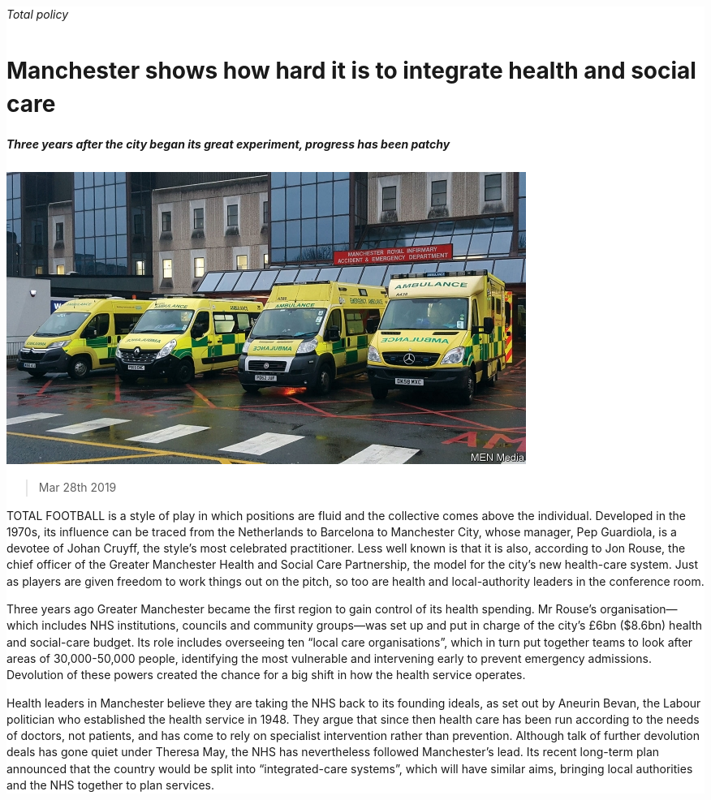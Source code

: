 ###### Total policy

# Manchester shows how hard it is to integrate health and social care 

##### Three years after the city began its great experiment, progress has been patchy 

![image](images/20190330_BRP011_0.jpg) 

> Mar 28th 2019 

TOTAL FOOTBALL is a style of play in which positions are fluid and the collective comes above the individual. Developed in the 1970s, its influence can be traced from the Netherlands to Barcelona to Manchester City, whose manager, Pep Guardiola, is a devotee of Johan Cruyff, the style’s most celebrated practitioner. Less well known is that it is also, according to Jon Rouse, the chief officer of the Greater Manchester Health and Social Care Partnership, the model for the city’s new health-care system. Just as players are given freedom to work things out on the pitch, so too are health and local-authority leaders in the conference room. 

Three years ago Greater Manchester became the first region to gain control of its health spending. Mr Rouse’s organisation—which includes NHS institutions, councils and community groups—was set up and put in charge of the city’s £6bn ($8.6bn) health and social-care budget. Its role includes overseeing ten “local care organisations”, which in turn put together teams to look after areas of 30,000-50,000 people, identifying the most vulnerable and intervening early to prevent emergency admissions. Devolution of these powers created the chance for a big shift in how the health service operates. 

Health leaders in Manchester believe they are taking the NHS back to its founding ideals, as set out by Aneurin Bevan, the Labour politician who established the health service in 1948. They argue that since then health care has been run according to the needs of doctors, not patients, and has come to rely on specialist intervention rather than prevention. Although talk of further devolution deals has gone quiet under Theresa May, the NHS has nevertheless followed Manchester’s lead. Its recent long-term plan announced that the country would be split into “integrated-care systems”, which will have similar aims, bringing local authorities and the NHS together to plan services. 
